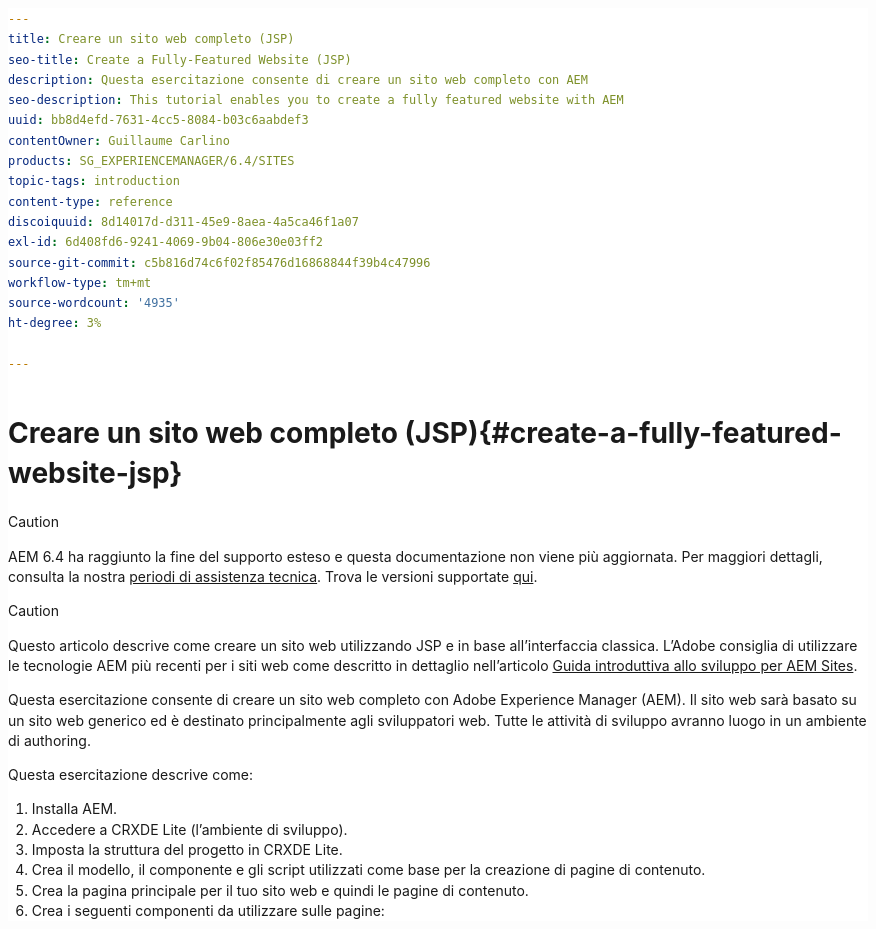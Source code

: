 ```yaml
---
title: Creare un sito web completo (JSP)
seo-title: Create a Fully-Featured Website (JSP)
description: Questa esercitazione consente di creare un sito web completo con AEM
seo-description: This tutorial enables you to create a fully featured website with AEM
uuid: bb8d4efd-7631-4cc5-8084-b03c6aabdef3
contentOwner: Guillaume Carlino
products: SG_EXPERIENCEMANAGER/6.4/SITES
topic-tags: introduction
content-type: reference
discoiquuid: 8d14017d-d311-45e9-8aea-4a5ca46f1a07
exl-id: 6d408fd6-9241-4069-9b04-806e30e03ff2
source-git-commit: c5b816d74c6f02f85476d16868844f39b4c47996
workflow-type: tm+mt
source-wordcount: '4935'
ht-degree: 3%

---
```


# Creare un sito web completo (JSP){#create-a-fully-featured-website-jsp}

>[!CAUTION]
>
>AEM 6.4 ha raggiunto la fine del supporto esteso e questa documentazione non viene più aggiornata. Per maggiori dettagli, consulta la nostra [periodi di assistenza tecnica](https://helpx.adobe.com/it/support/programs/eol-matrix.html). Trova le versioni supportate [qui](https://experienceleague.adobe.com/docs/).

>[!CAUTION]
>
>Questo articolo descrive come creare un sito web utilizzando JSP e in base all’interfaccia classica. L’Adobe consiglia di utilizzare le tecnologie AEM più recenti per i siti web come descritto in dettaglio nell’articolo [Guida introduttiva allo sviluppo per AEM Sites](/help/sites-developing/getting-started.md).

Questa esercitazione consente di creare un sito web completo con Adobe Experience Manager (AEM). Il sito web sarà basato su un sito web generico ed è destinato principalmente agli sviluppatori web. Tutte le attività di sviluppo avranno luogo in un ambiente di authoring.

Questa esercitazione descrive come:

1. Installa AEM.
1. Accedere a CRXDE Lite (l’ambiente di sviluppo).
1. Imposta la struttura del progetto in CRXDE Lite.
1. Crea il modello, il componente e gli script utilizzati come base per la creazione di pagine di contenuto.
1. Crea la pagina principale per il tuo sito web e quindi le pagine di contenuto.
1. Crea i seguenti componenti da utilizzare sulle pagine:
